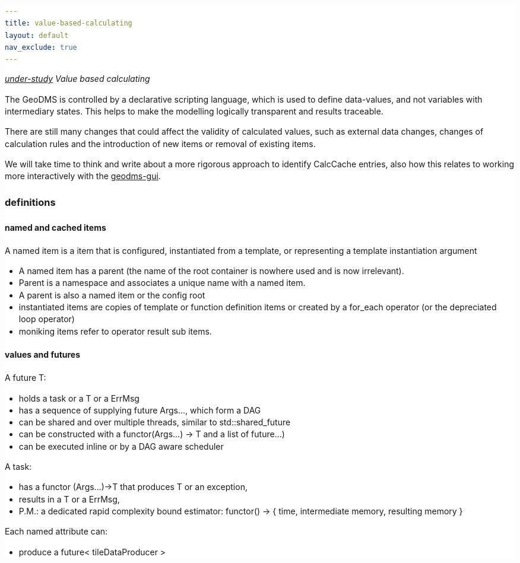 ```yaml
---
title: value-based-calculating
layout: default
nav_exclude: true
---
```

*[under-study](under-study) Value based calculating*

The GeoDMS is controlled by a declarative scripting language, which is used to define data-values, and not variables with intermediary states. This helps to make the modelling logically transparent and results traceable.

There are still many changes that could affect the validity of calculated values, such as external data changes, changes of calculation rules and the introduction of new items or removal of existing items.

We will take time to think and write about a more rigorous approach to identify CalcCache entries, also how this relates to working more interactively with the [geodms-gui](geodms-gui).

### definitions

#### named and cached items

A named item is a item that is configured, instantiated from a template,
or representing a template instantiation argument

-   A named item has a parent (the name of the root container is nowhere used and is now irrelevant).
-   Parent is a namespace and associates a unique name with a named item.
-   A parent is also a named item or the config root
-   instantiated items are copies of template or function definition items or created by a for_each operator (or the depreciated loop operator)
-   moniking items refer to operator result sub items.

#### values and futures

A future T:

-   holds a task<T> or a T or a ErrMsg
-   has a sequence of supplying future Args..., which form a DAG
-   can be shared and over multiple threads, similar to std::shared_future<T>
-   can be constructed with a functor(Args...) -> T and a list of future<Args>...)
-   can be executed inline or by a DAG aware scheduler

A task<T>:

-   has a functor (Args...)->T that produces T or an exception,
-   results in a T or a ErrMsg,
-   P.M.: a dedicated rapid complexity bound estimator: functor() -> {
    time, intermediate memory, resulting memory }

Each named attribute<T> can:

-   produce a future\< tileDataProducer<T> >
